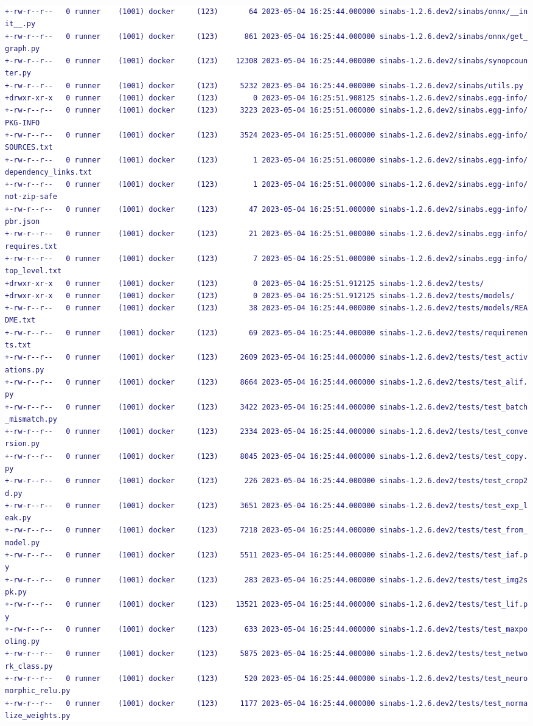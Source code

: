 ```diff
+-rw-r--r--   0 runner    (1001) docker     (123)       64 2023-05-04 16:25:44.000000 sinabs-1.2.6.dev2/sinabs/onnx/__init__.py
+-rw-r--r--   0 runner    (1001) docker     (123)      861 2023-05-04 16:25:44.000000 sinabs-1.2.6.dev2/sinabs/onnx/get_graph.py
+-rw-r--r--   0 runner    (1001) docker     (123)    12308 2023-05-04 16:25:44.000000 sinabs-1.2.6.dev2/sinabs/synopcounter.py
+-rw-r--r--   0 runner    (1001) docker     (123)     5232 2023-05-04 16:25:44.000000 sinabs-1.2.6.dev2/sinabs/utils.py
+drwxr-xr-x   0 runner    (1001) docker     (123)        0 2023-05-04 16:25:51.908125 sinabs-1.2.6.dev2/sinabs.egg-info/
+-rw-r--r--   0 runner    (1001) docker     (123)     3223 2023-05-04 16:25:51.000000 sinabs-1.2.6.dev2/sinabs.egg-info/PKG-INFO
+-rw-r--r--   0 runner    (1001) docker     (123)     3524 2023-05-04 16:25:51.000000 sinabs-1.2.6.dev2/sinabs.egg-info/SOURCES.txt
+-rw-r--r--   0 runner    (1001) docker     (123)        1 2023-05-04 16:25:51.000000 sinabs-1.2.6.dev2/sinabs.egg-info/dependency_links.txt
+-rw-r--r--   0 runner    (1001) docker     (123)        1 2023-05-04 16:25:51.000000 sinabs-1.2.6.dev2/sinabs.egg-info/not-zip-safe
+-rw-r--r--   0 runner    (1001) docker     (123)       47 2023-05-04 16:25:51.000000 sinabs-1.2.6.dev2/sinabs.egg-info/pbr.json
+-rw-r--r--   0 runner    (1001) docker     (123)       21 2023-05-04 16:25:51.000000 sinabs-1.2.6.dev2/sinabs.egg-info/requires.txt
+-rw-r--r--   0 runner    (1001) docker     (123)        7 2023-05-04 16:25:51.000000 sinabs-1.2.6.dev2/sinabs.egg-info/top_level.txt
+drwxr-xr-x   0 runner    (1001) docker     (123)        0 2023-05-04 16:25:51.912125 sinabs-1.2.6.dev2/tests/
+drwxr-xr-x   0 runner    (1001) docker     (123)        0 2023-05-04 16:25:51.912125 sinabs-1.2.6.dev2/tests/models/
+-rw-r--r--   0 runner    (1001) docker     (123)       38 2023-05-04 16:25:44.000000 sinabs-1.2.6.dev2/tests/models/README.txt
+-rw-r--r--   0 runner    (1001) docker     (123)       69 2023-05-04 16:25:44.000000 sinabs-1.2.6.dev2/tests/requirements.txt
+-rw-r--r--   0 runner    (1001) docker     (123)     2609 2023-05-04 16:25:44.000000 sinabs-1.2.6.dev2/tests/test_activations.py
+-rw-r--r--   0 runner    (1001) docker     (123)     8664 2023-05-04 16:25:44.000000 sinabs-1.2.6.dev2/tests/test_alif.py
+-rw-r--r--   0 runner    (1001) docker     (123)     3422 2023-05-04 16:25:44.000000 sinabs-1.2.6.dev2/tests/test_batch_mismatch.py
+-rw-r--r--   0 runner    (1001) docker     (123)     2334 2023-05-04 16:25:44.000000 sinabs-1.2.6.dev2/tests/test_conversion.py
+-rw-r--r--   0 runner    (1001) docker     (123)     8045 2023-05-04 16:25:44.000000 sinabs-1.2.6.dev2/tests/test_copy.py
+-rw-r--r--   0 runner    (1001) docker     (123)      226 2023-05-04 16:25:44.000000 sinabs-1.2.6.dev2/tests/test_crop2d.py
+-rw-r--r--   0 runner    (1001) docker     (123)     3651 2023-05-04 16:25:44.000000 sinabs-1.2.6.dev2/tests/test_exp_leak.py
+-rw-r--r--   0 runner    (1001) docker     (123)     7218 2023-05-04 16:25:44.000000 sinabs-1.2.6.dev2/tests/test_from_model.py
+-rw-r--r--   0 runner    (1001) docker     (123)     5511 2023-05-04 16:25:44.000000 sinabs-1.2.6.dev2/tests/test_iaf.py
+-rw-r--r--   0 runner    (1001) docker     (123)      283 2023-05-04 16:25:44.000000 sinabs-1.2.6.dev2/tests/test_img2spk.py
+-rw-r--r--   0 runner    (1001) docker     (123)    13521 2023-05-04 16:25:44.000000 sinabs-1.2.6.dev2/tests/test_lif.py
+-rw-r--r--   0 runner    (1001) docker     (123)      633 2023-05-04 16:25:44.000000 sinabs-1.2.6.dev2/tests/test_maxpooling.py
+-rw-r--r--   0 runner    (1001) docker     (123)     5875 2023-05-04 16:25:44.000000 sinabs-1.2.6.dev2/tests/test_network_class.py
+-rw-r--r--   0 runner    (1001) docker     (123)      520 2023-05-04 16:25:44.000000 sinabs-1.2.6.dev2/tests/test_neuromorphic_relu.py
+-rw-r--r--   0 runner    (1001) docker     (123)     1177 2023-05-04 16:25:44.000000 sinabs-1.2.6.dev2/tests/test_normalize_weights.py
```